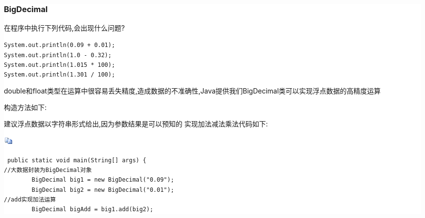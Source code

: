 ### BigDecimal

在程序中执行下列代码,会出现什么问题?

```
System.out.println(0.09 + 0.01);
System.out.println(1.0 - 0.32);
System.out.println(1.015 * 100);
System.out.println(1.301 / 100);
```

double和float类型在运算中很容易丢失精度,造成数据的不准确性,Java提供我们BigDecimal类可以实现浮点数据的高精度运算

构造方法如下:

建议浮点数据以字符串形式给出,因为参数结果是可以预知的
实现加法减法乘法代码如下:

[![复制代码](笔记.assets/copycode-167854003904920.gif)](javascript:void(0);)

```
 public static void main(String[] args) {
//大数据封装为BigDecimal对象
        BigDecimal big1 = new BigDecimal("0.09");
        BigDecimal big2 = new BigDecimal("0.01");
//add实现加法运算
        BigDecimal bigAdd = big1.add(big2);
